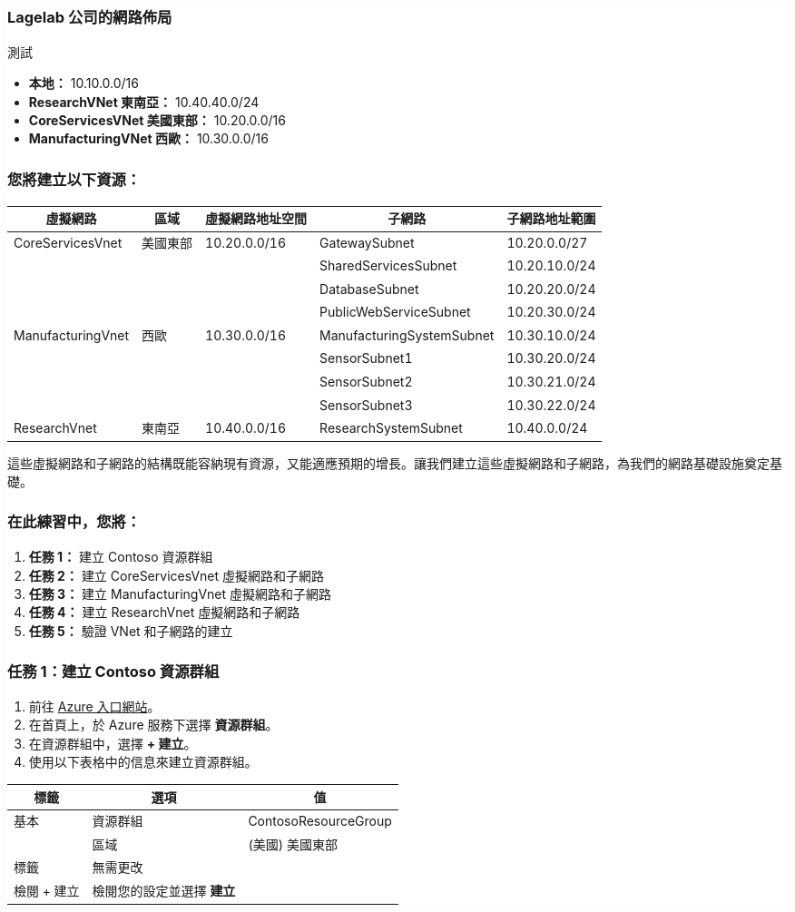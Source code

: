 ### Lagelab 公司的網路佈局

測試
- **本地：** 10.10.0.0/16
- **ResearchVNet 東南亞：** 10.40.40.0/24
- **CoreServicesVNet 美國東部：** 10.20.0.0/16
- **ManufacturingVNet 西歐：** 10.30.0.0/16

### 您將建立以下資源：

| 虛擬網路       | 區域         | 虛擬網路地址空間 | 子網路                  | 子網路地址範圍 |
|----------------|----------------|-------------------------------|-------------------------|----------------------|
| CoreServicesVnet      | 美國東部        | 10.20.0.0/16                  | GatewaySubnet           | 10.20.0.0/27         |
|                       |                |                               | SharedServicesSubnet    | 10.20.10.0/24        |
|                       |                |                               | DatabaseSubnet          | 10.20.20.0/24        |
|                       |                |                               | PublicWebServiceSubnet  | 10.20.30.0/24        |
| ManufacturingVnet     | 西歐    | 10.30.0.0/16                  | ManufacturingSystemSubnet | 10.30.10.0/24        |
|                       |                |                               | SensorSubnet1           | 10.30.20.0/24        |
|                       |                |                               | SensorSubnet2           | 10.30.21.0/24        |
|                       |                |                               | SensorSubnet3           | 10.30.22.0/24        |
| ResearchVnet          | 東南亞 | 10.40.0.0/16                  | ResearchSystemSubnet    | 10.40.0.0/24         |

這些虛擬網路和子網路的結構既能容納現有資源，又能適應預期的增長。讓我們建立這些虛擬網路和子網路，為我們的網路基礎設施奠定基礎。

### 在此練習中，您將：

1. **任務 1：** 建立 Contoso 資源群組
2. **任務 2：** 建立 CoreServicesVnet 虛擬網路和子網路
3. **任務 3：** 建立 ManufacturingVnet 虛擬網路和子網路
4. **任務 4：** 建立 ResearchVnet 虛擬網路和子網路
5. **任務 5：** 驗證 VNet 和子網路的建立

### 任務 1：建立 Contoso 資源群組

1. 前往 [Azure 入口網站](https://portal.azure.com/)。
2. 在首頁上，於 Azure 服務下選擇 **資源群組**。
3. 在資源群組中，選擇 **+ 建立**。
4. 使用以下表格中的信息來建立資源群組。

| 標籤            | 選項               | 值                  |
|----------------|----------------------|------------------------|
| 基本         | 資源群組       | ContosoResourceGroup   |
|                | 區域               | (美國) 美國東部           |
| 標籤           | 無需更改  |                        |
| 檢閱 + 建立| 檢閱您的設定並選擇 **建立** | |
